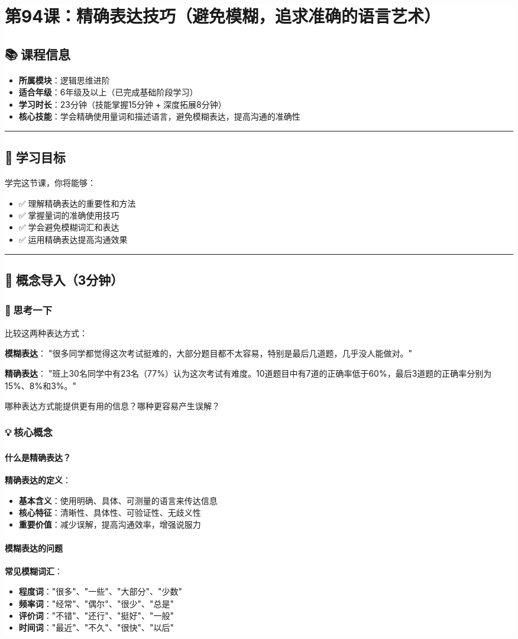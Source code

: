 # 第94课：精确表达技巧（避免模糊，追求准确的语言艺术）

## 📚 课程信息
- **所属模块**：逻辑思维进阶
- **适合年级**：6年级及以上（已完成基础阶段学习）
- **学习时长**：23分钟（技能掌握15分钟 + 深度拓展8分钟）
- **核心技能**：学会精确使用量词和描述语言，避免模糊表达，提高沟通的准确性

---

## 🎯 学习目标

学完这节课，你将能够：
- ✅ 理解精确表达的重要性和方法
- ✅ 掌握量词的准确使用技巧
- ✅ 学会避免模糊词汇和表达
- ✅ 运用精确表达提高沟通效果

---

## 📖 概念导入（3分钟）

### 🤔 思考一下

比较这两种表达方式：

**模糊表达**：
"很多同学都觉得这次考试挺难的，大部分题目都不太容易，特别是最后几道题，几乎没人能做对。"

**精确表达**：
"班上30名同学中有23名（77%）认为这次考试有难度。10道题目中有7道的正确率低于60%，最后3道题的正确率分别为15%、8%和3%。"

哪种表达方式能提供更有用的信息？哪种更容易产生误解？

### 💡 核心概念

#### **什么是精确表达？**

**精确表达的定义**：
- **基本含义**：使用明确、具体、可测量的语言来传达信息
- **核心特征**：清晰性、具体性、可验证性、无歧义性
- **重要价值**：减少误解，提高沟通效率，增强说服力

#### **模糊表达的问题**

**常见模糊词汇**：
- **程度词**："很多"、"一些"、"大部分"、"少数"
- **频率词**："经常"、"偶尔"、"很少"、"总是"
- **评价词**："不错"、"还行"、"挺好"、"一般"
- **时间词**："最近"、"不久"、"很快"、"以后"
